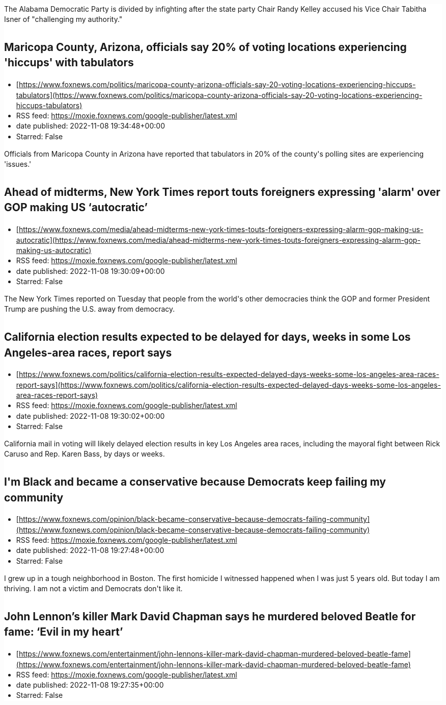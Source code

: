 The Alabama Democratic Party is divided by infighting after the state party Chair Randy Kelley accused his Vice Chair Tabitha Isner of "challenging my authority."

## Maricopa County, Arizona, officials say 20% of voting locations experiencing 'hiccups' with tabulators
 - [https://www.foxnews.com/politics/maricopa-county-arizona-officials-say-20-voting-locations-experiencing-hiccups-tabulators](https://www.foxnews.com/politics/maricopa-county-arizona-officials-say-20-voting-locations-experiencing-hiccups-tabulators)
 - RSS feed: https://moxie.foxnews.com/google-publisher/latest.xml
 - date published: 2022-11-08 19:34:48+00:00
 - Starred: False

Officials from Maricopa County in Arizona have reported that tabulators in 20% of the county's polling sites are experiencing 'issues.'

## Ahead of midterms, New York Times report touts foreigners expressing 'alarm' over GOP making US ‘autocratic’
 - [https://www.foxnews.com/media/ahead-midterms-new-york-times-touts-foreigners-expressing-alarm-gop-making-us-autocratic](https://www.foxnews.com/media/ahead-midterms-new-york-times-touts-foreigners-expressing-alarm-gop-making-us-autocratic)
 - RSS feed: https://moxie.foxnews.com/google-publisher/latest.xml
 - date published: 2022-11-08 19:30:09+00:00
 - Starred: False

The New York Times reported on Tuesday that people from the world's other democracies think the GOP and former President Trump are pushing the U.S. away from democracy.

## California election results expected to be delayed for days, weeks in some Los Angeles-area races, report says
 - [https://www.foxnews.com/politics/california-election-results-expected-delayed-days-weeks-some-los-angeles-area-races-report-says](https://www.foxnews.com/politics/california-election-results-expected-delayed-days-weeks-some-los-angeles-area-races-report-says)
 - RSS feed: https://moxie.foxnews.com/google-publisher/latest.xml
 - date published: 2022-11-08 19:30:02+00:00
 - Starred: False

California mail in voting will likely delayed election results in key Los Angeles area races, including the mayoral fight between Rick Caruso and Rep. Karen Bass, by days or weeks.

## I'm Black and became a conservative because Democrats keep failing my community
 - [https://www.foxnews.com/opinion/black-became-conservative-because-democrats-failing-community](https://www.foxnews.com/opinion/black-became-conservative-because-democrats-failing-community)
 - RSS feed: https://moxie.foxnews.com/google-publisher/latest.xml
 - date published: 2022-11-08 19:27:48+00:00
 - Starred: False

I grew up in a tough neighborhood in Boston. The first homicide I witnessed happened when I was just 5 years old. But today I am thriving. I am not a victim and Democrats don't like it.

## John Lennon’s killer Mark David Chapman says he murdered beloved Beatle for fame: ‘Evil in my heart’
 - [https://www.foxnews.com/entertainment/john-lennons-killer-mark-david-chapman-murdered-beloved-beatle-fame](https://www.foxnews.com/entertainment/john-lennons-killer-mark-david-chapman-murdered-beloved-beatle-fame)
 - RSS feed: https://moxie.foxnews.com/google-publisher/latest.xml
 - date published: 2022-11-08 19:27:35+00:00
 - Starred: False
